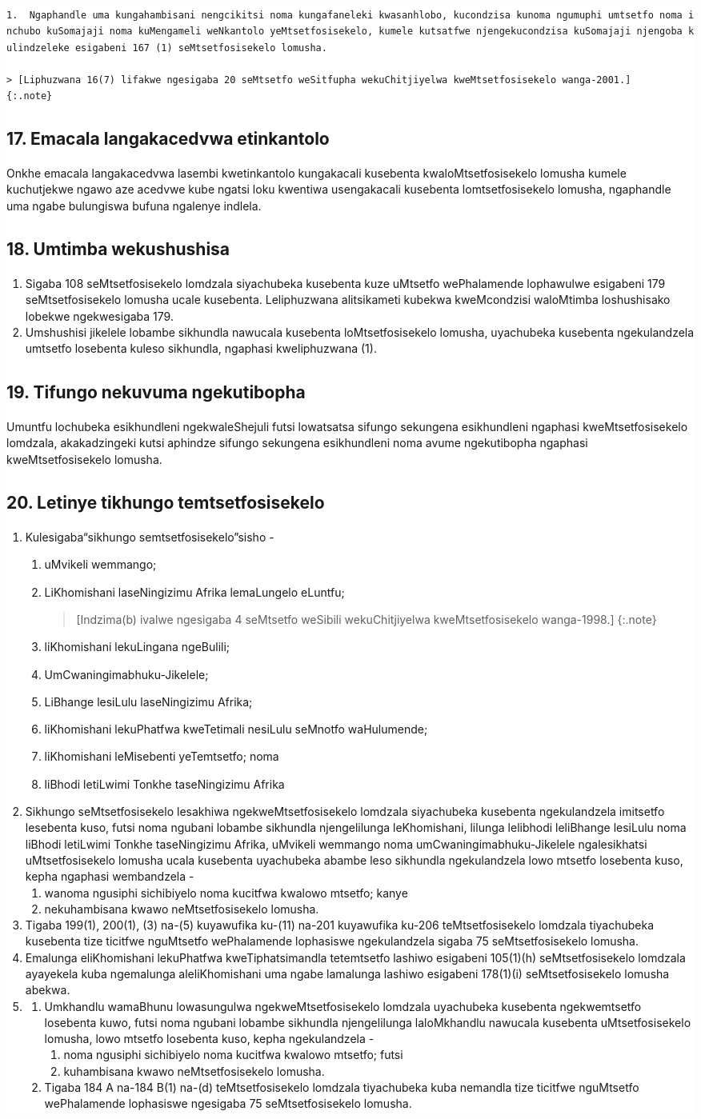 	1.	Ngaphandle uma kungahambisani nengcikitsi noma kungafaneleki kwasanhlobo, kucondzisa kunoma ngumuphi umtsetfo noma inchubo kuSomajaji noma kuMengameli weNkantolo yeMtsetfosisekelo, kumele kutsatfwe njengekucondzisa kuSomajaji njengoba kulindzeleke esigabeni 167 (1) seMtsetfosisekelo lomusha.

	> [Liphuzwana 16(7) lifakwe ngesigaba 20 seMtsetfo weSitfupha wekuChitjiyelwa kweMtsetfosisekelo wanga-2001.]
	{:.note}

## 17. Emacala langakacedvwa etinkantolo

Onkhe emacala langakacedvwa lasembi kwetinkantolo kungakacali kusebenta kwaloMtsetfosisekelo lomusha kumele kuchutjekwe ngawo aze acedvwe kube ngatsi loku kwentiwa usengakacali kusebenta lomtsetfosisekelo lomusha, ngaphandle uma ngabe bulungiswa bufuna ngalenye indlela.

## 18. Umtimba wekushushisa

1.	Sigaba 108 seMtsetfosisekelo lomdzala siyachubeka kusebenta kuze uMtsetfo wePhalamende lophawulwe esigabeni 179 seMtsetfosisekelo lomusha ucale kusebenta. Leliphuzwana alitsikameti kubekwa kweMcondzisi waloMtimba loshushisako lobekwe ngekwesigaba 179.
1.	Umshushisi jikelele lobambe sikhundla nawucala kusebenta loMtsetfosisekelo lomusha, uyachubeka kusebenta ngekulandzela umtsetfo losebenta kuleso sikhundla, ngaphasi kweliphuzwana (1).

## 19. Tifungo nekuvuma ngekutibopha

Umuntfu lochubeka esikhundleni ngekwaleShejuli futsi lowatsatsa sifungo sekungena esikhundleni ngaphasi kweMtsetfosisekelo lomdzala, akakadzingeki kutsi aphindze sifungo sekungena esikhundleni noma avume ngekutibopha ngaphasi kweMtsetfosisekelo lomusha.

## 20. Letinye tikhungo temtsetfosisekelo

1.	Kulesigaba“sikhungo semtsetfosisekelo”sisho -
	1.	uMvikeli wemmango;
	1.	LiKhomishani laseNingizimu Afrika lemaLungelo eLuntfu;

		> [Indzima(b) ivalwe ngesigaba 4 seMtsetfo weSibili wekuChitjiyelwa kweMtsetfosisekelo wanga-1998.]
		{:.note}

	1.	liKhomishani lekuLingana ngeBulili;
	1.	UmCwaningimabhuku-Jikelele;
	1.	LiBhange lesiLulu laseNingizimu Afrika;
	1.	liKhomishani lekuPhatfwa kweTetimali nesiLulu seMnotfo waHulumende;
	1.	liKhomishani leMisebenti yeTemtsetfo; noma
	1.	liBhodi letiLwimi Tonkhe taseNingizimu Afrika
2.	Sikhungo seMtsetfosisekelo lesakhiwa ngekweMtsetfosisekelo lomdzala siyachubeka kusebenta ngekulandzela imitsetfo lesebenta kuso, futsi noma ngubani lobambe sikhundla njengelilunga leKhomishani, lilunga lelibhodi leliBhange lesiLulu noma liBhodi letiLwimi Tonkhe taseNingizimu Afrika, uMvikeli wemmango noma umCwaningimabhuku-Jikelele ngalesikhatsi uMtsetfosisekelo lomusha ucala kusebenta uyachubeka abambe leso sikhundla ngekulandzela lowo mtsetfo losebenta kuso, kepha ngaphasi wembandzela -
	1.	wanoma ngusiphi sichibiyelo noma kucitfwa kwalowo mtsetfo; kanye
	1.	nekuhambisana kwawo neMtsetfosisekelo lomusha.
3.	Tigaba 199(1), 200(1), (3) na-(5) kuyawufika ku-(11) na-201 kuyawufika ku-206 teMtsetfosisekelo lomdzala tiyachubeka kusebenta tize ticitfwe nguMtsetfo wePhalamende lophasiswe ngekulandzela sigaba 75 seMtsetfosisekelo lomusha.
4.	Emalunga eliKhomishani lekuPhatfwa kweTiphatsimandla tetemtsetfo lashiwo esigabeni 105(1)(h) seMtsetfosisekelo lomdzala ayayekela kuba ngemalunga aleliKhomishani uma ngabe lamalunga lashiwo esigabeni 178(1)(i) seMtsetfosisekelo lomusha abekwa.
5.	
	1.	Umkhandlu wamaBhunu lowasungulwa ngekweMtsetfosisekelo lomdzala uyachubeka kusebenta ngekwemtsetfo losebenta kuwo, futsi noma ngubani lobambe sikhundla njengelilunga laloMkhandlu nawucala kusebenta uMtsetfosisekelo lomusha, lowo mtsetfo losebenta kuso, kepha ngekulandzela -
		1.	noma ngusiphi sichibiyelo noma kucitfwa kwalowo mtsetfo; futsi
		1.	kuhambisana kwawo neMtsetfosisekelo lomusha.
	1.	Tigaba 184 A na-184 B(1) na-(d) teMtsetfosisekelo lomdzala tiyachubeka kuba nemandla tize ticitfwe nguMtsetfo wePhalamende lophasiswe ngesigaba 75 seMtsetfosisekelo lomusha.
